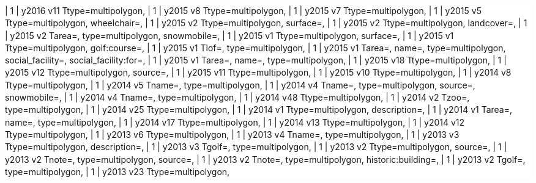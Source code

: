 |      1  |  y2016 v11 Ttype=multipolygon, 
|      1  |  y2015 v8 Ttype=multipolygon, 
|      1  |  y2015 v7 Ttype=multipolygon, 
|      1  |  y2015 v5 Ttype=multipolygon, wheelchair=, 
|      1  |  y2015 v2 Ttype=multipolygon, surface=, 
|      1  |  y2015 v2 Ttype=multipolygon, landcover=, 
|      1  |  y2015 v2 Tarea=, type=multipolygon, snowmobile=, 
|      1  |  y2015 v1 Ttype=multipolygon, surface=, 
|      1  |  y2015 v1 Ttype=multipolygon, golf:course=, 
|      1  |  y2015 v1 Tiof=, type=multipolygon, 
|      1  |  y2015 v1 Tarea=, name=, type=multipolygon, social_facility=, social_facility:for=, 
|      1  |  y2015 v1 Tarea=, name=, type=multipolygon, 
|      1  |  y2015 v18 Ttype=multipolygon, 
|      1  |  y2015 v12 Ttype=multipolygon, source=, 
|      1  |  y2015 v11 Ttype=multipolygon, 
|      1  |  y2015 v10 Ttype=multipolygon, 
|      1  |  y2014 v8 Ttype=multipolygon, 
|      1  |  y2014 v5 Tname=, type=multipolygon, 
|      1  |  y2014 v4 Tname=, type=multipolygon, source=, snowmobile=, 
|      1  |  y2014 v4 Tname=, type=multipolygon, 
|      1  |  y2014 v48 Ttype=multipolygon, 
|      1  |  y2014 v2 Tzoo=, type=multipolygon, 
|      1  |  y2014 v25 Ttype=multipolygon, 
|      1  |  y2014 v1 Ttype=multipolygon, description=, 
|      1  |  y2014 v1 Tarea=, name=, type=multipolygon, 
|      1  |  y2014 v17 Ttype=multipolygon, 
|      1  |  y2014 v13 Ttype=multipolygon, 
|      1  |  y2014 v12 Ttype=multipolygon, 
|      1  |  y2013 v6 Ttype=multipolygon, 
|      1  |  y2013 v4 Tname=, type=multipolygon, 
|      1  |  y2013 v3 Ttype=multipolygon, description=, 
|      1  |  y2013 v3 Tgolf=, type=multipolygon, 
|      1  |  y2013 v2 Ttype=multipolygon, source=, 
|      1  |  y2013 v2 Tnote=, type=multipolygon, source=, 
|      1  |  y2013 v2 Tnote=, type=multipolygon, historic:building=, 
|      1  |  y2013 v2 Tgolf=, type=multipolygon, 
|      1  |  y2013 v23 Ttype=multipolygon, 